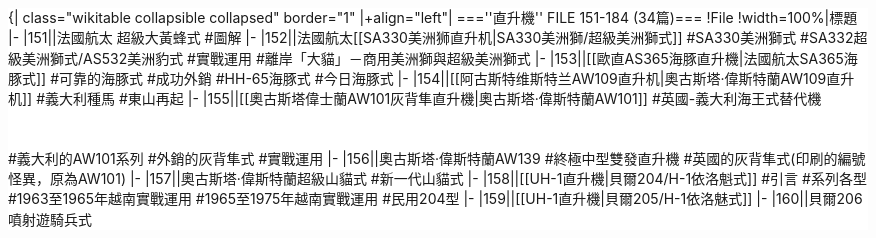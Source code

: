 {| class="wikitable collapsible collapsed" border="1"
|+align="left"|
===''直升機'' FILE 151-184 (34篇)===
!File
!width=100%|標題
|-
|151||法國航太 超級大黃蜂式
#圖解
|-
|152||法國航太[[SA330美洲狮直升机|SA330美洲獅/超級美洲獅式]]
#SA330美洲獅式
#SA332超級美洲獅式/AS532美洲豹式
#實戰運用
#離岸「大貓」－商用美洲獅與超級美洲獅式
|-
|153||[[歐直AS365海豚直升機|法國航太SA365海豚式]]
#可靠的海豚式
#成功外銷
#HH-65海豚式
#今日海豚式
|-
|154||[[阿古斯特维斯特兰AW109直升机|奧古斯塔·偉斯特蘭AW109直升机]]
#義大利種馬
#東山再起
|-
|155||[[奧古斯塔偉士蘭AW101灰背隼直升機|奧古斯塔·偉斯特蘭AW101]]
#英國-義大利海王式替代機
#
#義大利的AW101系列
#外銷的灰背隼式
#實戰運用
|-
|156||奧古斯塔·偉斯特蘭AW139
#終極中型雙發直升機
#英國的灰背隼式(印刷的編號怪異，原為AW101)
|-
|157||奧古斯塔·偉斯特蘭超級山貓式
#新一代山貓式
|-
|158||[[UH-1直升機|貝爾204/H-1依洛魁式]]
#引言
#系列各型
#1963至1965年越南實戰運用
#1965至1975年越南實戰運用
#民用204型
|-
|159||[[UH-1直升機|貝爾205/H-1依洛魅式]]
|-
|160||貝爾206噴射遊騎兵式